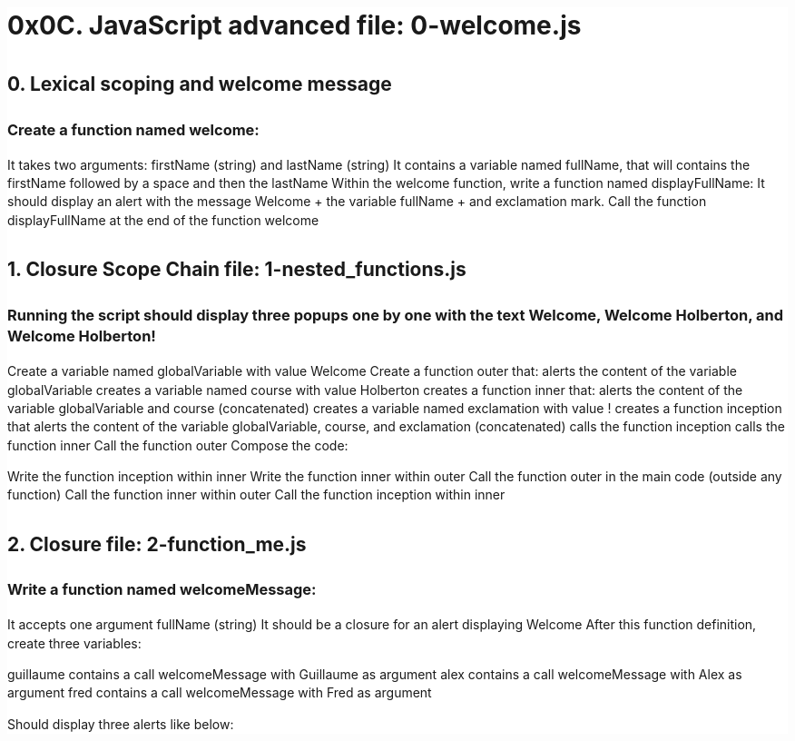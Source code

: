 # 0x0C. JavaScript advanced file: 0-welcome.js
## 0. Lexical scoping and welcome message
### Create a function named welcome:

It takes two arguments: firstName (string) and lastName (string)
It contains a variable named fullName, that will contains the firstName followed by a space and then the lastName
Within the welcome function, write a function named displayFullName:
It should display an alert with the message Welcome + the variable fullName + and exclamation mark.
Call the function displayFullName at the end of the function welcome

## 1. Closure Scope Chain file: 1-nested_functions.js
### Running the script should display three popups one by one with the text Welcome, Welcome Holberton, and Welcome Holberton!
Create a variable named globalVariable with value Welcome
Create a function outer that:
alerts the content of the variable globalVariable
creates a variable named course with value Holberton
creates a function inner that:
alerts the content of the variable globalVariable and course (concatenated)
creates a variable named exclamation with value !
creates a function inception that alerts the content of the variable globalVariable, course, and exclamation (concatenated)
calls the function inception
calls the function inner
Call the function outer
Compose the code:

Write the function inception within inner
Write the function inner within outer
Call the function outer in the main code (outside any function)
Call the function inner within outer
Call the function inception within inner

## 2. Closure file: 2-function_me.js
### Write a function named welcomeMessage:

It accepts one argument fullName (string)
It should be a closure for an alert displaying Welcome <fullName>
After this function definition, create three variables:

guillaume contains a call welcomeMessage with Guillaume as argument
alex contains a call welcomeMessage with Alex as argument
fred contains a call welcomeMessage with Fred as argument

Should display three alerts like below: